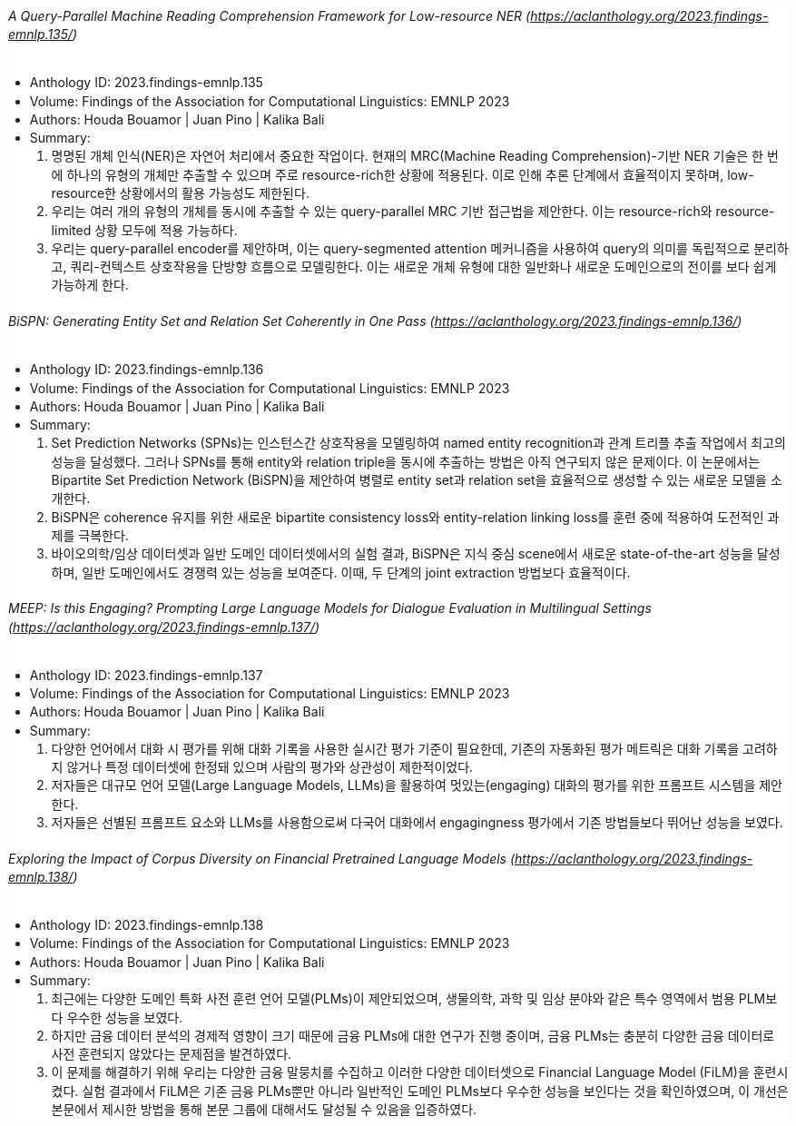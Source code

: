 ###### A Query-Parallel Machine Reading Comprehension Framework for Low-resource NER (https://aclanthology.org/2023.findings-emnlp.135/)
- Anthology ID: 2023.findings-emnlp.135 
- Volume: Findings of the Association for Computational Linguistics: EMNLP 2023 
- Authors: Houda Bouamor | Juan Pino | Kalika Bali 
- Summary: 
    1. 명명된 개체 인식(NER)은 자연어 처리에서 중요한 작업이다. 현재의 MRC(Machine Reading Comprehension)-기반 NER 기술은 한 번에 하나의 유형의 개체만 추출할 수 있으며 주로 resource-rich한 상황에 적용된다. 이로 인해 추론 단계에서 효율적이지 못하며, low-resource한 상황에서의 활용 가능성도 제한된다.
    2. 우리는 여러 개의 유형의 개체를 동시에 추출할 수 있는 query-parallel MRC 기반 접근법을 제안한다. 이는 resource-rich와 resource-limited 상황 모두에 적용 가능하다.
    3. 우리는 query-parallel encoder를 제안하며, 이는 query-segmented attention 메커니즘을 사용하여 query의 의미를 독립적으로 분리하고, 쿼리-컨텍스트 상호작용을 단방향 흐름으로 모델링한다. 이는 새로운 개체 유형에 대한 일반화나 새로운 도메인으로의 전이를 보다 쉽게 가능하게 한다.

###### BiSPN: Generating Entity Set and Relation Set Coherently in One Pass (https://aclanthology.org/2023.findings-emnlp.136/)
- Anthology ID: 2023.findings-emnlp.136 
- Volume: Findings of the Association for Computational Linguistics: EMNLP 2023 
- Authors: Houda Bouamor | Juan Pino | Kalika Bali 
- Summary: 
    1. Set Prediction Networks (SPNs)는 인스턴스간 상호작용을 모델링하여 named entity recognition과 관계 트리플 추출 작업에서 최고의 성능을 달성했다. 그러나 SPNs를 통해 entity와 relation triple을 동시에 추출하는 방법은 아직 연구되지 않은 문제이다. 이 논문에서는 Bipartite Set Prediction Network (BiSPN)을 제안하여 병렬로 entity set과 relation set을 효율적으로 생성할 수 있는 새로운 모델을 소개한다.
    2. BiSPN은 coherence 유지를 위한 새로운 bipartite consistency loss와 entity-relation linking loss를 훈련 중에 적용하여 도전적인 과제를 극복한다.
    3. 바이오의학/임상 데이터셋과 일반 도메인 데이터셋에서의 실험 결과, BiSPN은 지식 중심 scene에서 새로운 state-of-the-art 성능을 달성하며, 일반 도메인에서도 경쟁력 있는 성능을 보여준다. 이때, 두 단계의 joint extraction 방법보다 효율적이다.

###### MEEP: Is this Engaging? Prompting Large Language Models for Dialogue Evaluation in Multilingual Settings (https://aclanthology.org/2023.findings-emnlp.137/)
- Anthology ID: 2023.findings-emnlp.137 
- Volume: Findings of the Association for Computational Linguistics: EMNLP 2023 
- Authors: Houda Bouamor | Juan Pino | Kalika Bali 
- Summary: 
    1. 다양한 언어에서 대화 시 평가를 위해 대화 기록을 사용한 실시간 평가 기준이 필요한데, 기존의 자동화된 평가 메트릭은 대화 기록을 고려하지 않거나 특정 데이터셋에 한정돼 있으며 사람의 평가와 상관성이 제한적이었다.
    2. 저자들은 대규모 언어 모델(Large Language Models, LLMs)을 활용하여 멋있는(engaging) 대화의 평가를 위한 프롬프트 시스템을 제안한다.
    3. 저자들은 선별된 프롬프트 요소와 LLMs를 사용함으로써 다국어 대화에서 engagingness 평가에서 기존 방법들보다 뛰어난 성능을 보였다.

###### Exploring the Impact of Corpus Diversity on Financial Pretrained Language Models (https://aclanthology.org/2023.findings-emnlp.138/)
- Anthology ID: 2023.findings-emnlp.138 
- Volume: Findings of the Association for Computational Linguistics: EMNLP 2023 
- Authors: Houda Bouamor | Juan Pino | Kalika Bali 
- Summary: 
    1. 최근에는 다양한 도메인 특화 사전 훈련 언어 모델(PLMs)이 제안되었으며, 생물의학, 과학 및 임상 분야와 같은 특수 영역에서 범용 PLM보다 우수한 성능을 보였다.
    2. 하지만 금융 데이터 분석의 경제적 영향이 크기 때문에 금융 PLMs에 대한 연구가 진행 중이며, 금융 PLMs는 충분히 다양한 금융 데이터로 사전 훈련되지 않았다는 문제점을 발견하였다. 
    3. 이 문제를 해결하기 위해 우리는 다양한 금융 말뭉치를 수집하고 이러한 다양한 데이터셋으로 Financial Language Model (FiLM)을 훈련시켰다. 실험 결과에서 FiLM은 기존 금융 PLMs뿐만 아니라 일반적인 도메인 PLMs보다 우수한 성능을 보인다는 것을 확인하였으며, 이 개선은 본문에서 제시한 방법을 통해 본문 그룹에 대해서도 달성될 수 있음을 입증하였다.

